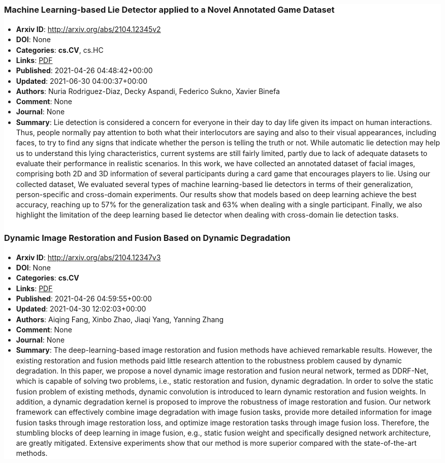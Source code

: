 ### Machine Learning-based Lie Detector applied to a Novel Annotated Game Dataset
- **Arxiv ID**: http://arxiv.org/abs/2104.12345v2
- **DOI**: None
- **Categories**: **cs.CV**, cs.HC
- **Links**: [PDF](http://arxiv.org/pdf/2104.12345v2)
- **Published**: 2021-04-26 04:48:42+00:00
- **Updated**: 2021-06-30 04:00:37+00:00
- **Authors**: Nuria Rodriguez-Diaz, Decky Aspandi, Federico Sukno, Xavier Binefa
- **Comment**: None
- **Journal**: None
- **Summary**: Lie detection is considered a concern for everyone in their day to day life given its impact on human interactions. Thus, people normally pay attention to both what their interlocutors are saying and also to their visual appearances, including faces, to try to find any signs that indicate whether the person is telling the truth or not. While automatic lie detection may help us to understand this lying characteristics, current systems are still fairly limited, partly due to lack of adequate datasets to evaluate their performance in realistic scenarios. In this work, we have collected an annotated dataset of facial images, comprising both 2D and 3D information of several participants during a card game that encourages players to lie. Using our collected dataset, We evaluated several types of machine learning-based lie detectors in terms of their generalization, person-specific and cross-domain experiments. Our results show that models based on deep learning achieve the best accuracy, reaching up to 57\% for the generalization task and 63\% when dealing with a single participant. Finally, we also highlight the limitation of the deep learning based lie detector when dealing with cross-domain lie detection tasks.



### Dynamic Image Restoration and Fusion Based on Dynamic Degradation
- **Arxiv ID**: http://arxiv.org/abs/2104.12347v3
- **DOI**: None
- **Categories**: **cs.CV**
- **Links**: [PDF](http://arxiv.org/pdf/2104.12347v3)
- **Published**: 2021-04-26 04:59:55+00:00
- **Updated**: 2021-04-30 12:02:03+00:00
- **Authors**: Aiqing Fang, Xinbo Zhao, Jiaqi Yang, Yanning Zhang
- **Comment**: None
- **Journal**: None
- **Summary**: The deep-learning-based image restoration and fusion methods have achieved remarkable results. However, the existing restoration and fusion methods paid little research attention to the robustness problem caused by dynamic degradation. In this paper, we propose a novel dynamic image restoration and fusion neural network, termed as DDRF-Net, which is capable of solving two problems, i.e., static restoration and fusion, dynamic degradation. In order to solve the static fusion problem of existing methods, dynamic convolution is introduced to learn dynamic restoration and fusion weights. In addition, a dynamic degradation kernel is proposed to improve the robustness of image restoration and fusion. Our network framework can effectively combine image degradation with image fusion tasks, provide more detailed information for image fusion tasks through image restoration loss, and optimize image restoration tasks through image fusion loss. Therefore, the stumbling blocks of deep learning in image fusion, e.g., static fusion weight and specifically designed network architecture, are greatly mitigated. Extensive experiments show that our method is more superior compared with the state-of-the-art methods.
